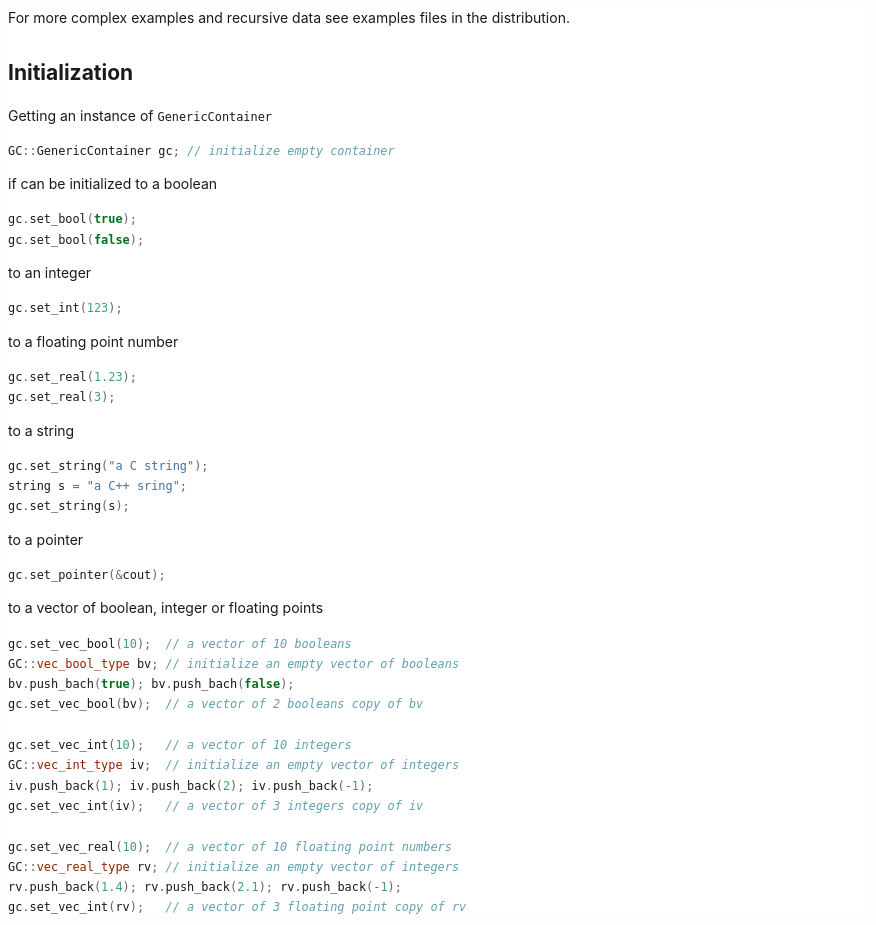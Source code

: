 For more complex examples and recursive data see examples files
in the distribution.

Initialization
--------------

Getting an instance of `GenericContainer`

```cpp
GC::GenericContainer gc; // initialize empty container
```

if can be initialized to a boolean
```cpp
gc.set_bool(true);
gc.set_bool(false);
```

to an integer

```cpp
gc.set_int(123);
```

to a floating point number

```cpp
gc.set_real(1.23);
gc.set_real(3);
```

to a string

```cpp
gc.set_string("a C string");
string s = "a C++ sring";
gc.set_string(s);
```

to a pointer

```cpp
gc.set_pointer(&cout);
```

to a vector of boolean, integer or floating points

```cpp
gc.set_vec_bool(10);  // a vector of 10 booleans
GC::vec_bool_type bv; // initialize an empty vector of booleans
bv.push_bach(true); bv.push_bach(false);
gc.set_vec_bool(bv);  // a vector of 2 booleans copy of bv

gc.set_vec_int(10);   // a vector of 10 integers
GC::vec_int_type iv;  // initialize an empty vector of integers
iv.push_back(1); iv.push_back(2); iv.push_back(-1);
gc.set_vec_int(iv);   // a vector of 3 integers copy of iv

gc.set_vec_real(10);  // a vector of 10 floating point numbers
GC::vec_real_type rv; // initialize an empty vector of integers
rv.push_back(1.4); rv.push_back(2.1); rv.push_back(-1);
gc.set_vec_int(rv);   // a vector of 3 floating point copy of rv
```
